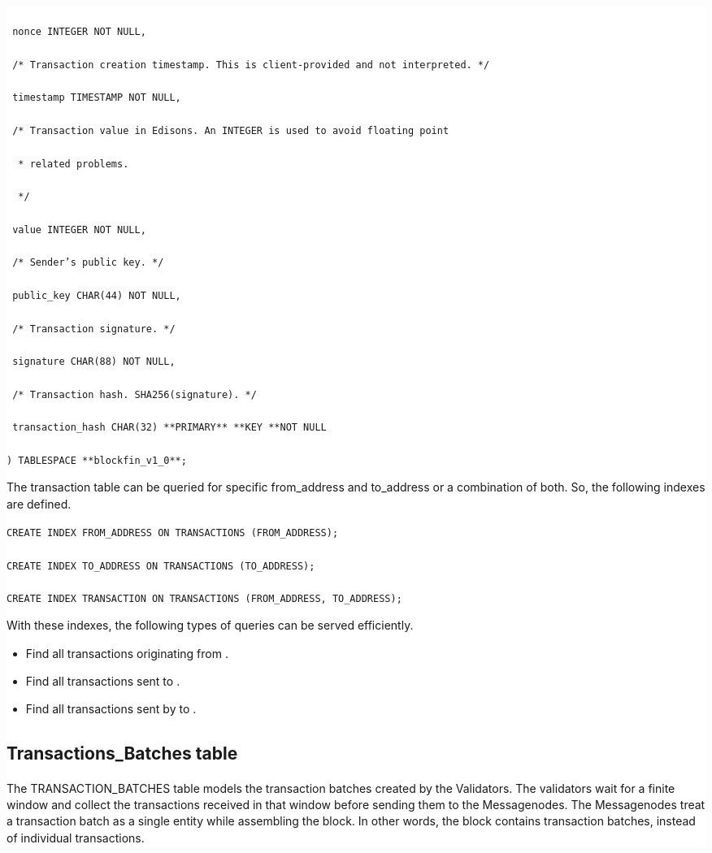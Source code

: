 ```

 nonce INTEGER NOT NULL,	

 /* Transaction creation timestamp. This is client-provided and not interpreted. */

 timestamp TIMESTAMP NOT NULL,

 /* Transaction value in Edisons. An INTEGER is used to avoid floating point 

  * related problems.

  */

 value INTEGER NOT NULL,

 /* Sender’s public key. */

 public_key CHAR(44) NOT NULL,

 /* Transaction signature. */

 signature CHAR(88) NOT NULL,

 /* Transaction hash. SHA256(signature). */

 transaction_hash CHAR(32) **PRIMARY** **KEY **NOT NULL

) TABLESPACE **blockfin_v1_0**;
```

The transaction table can be queried for specific from_address and to_address or a combination of both. So, the following indexes are defined. 

```
CREATE INDEX FROM_ADDRESS ON TRANSACTIONS (FROM_ADDRESS);

CREATE INDEX TO_ADDRESS ON TRANSACTIONS (TO_ADDRESS);

CREATE INDEX TRANSACTION ON TRANSACTIONS (FROM_ADDRESS, TO_ADDRESS);
```

With these indexes, the following types of queries can be served efficiently.

* Find all transactions originating from <sender>.

* Find all transactions sent to <receiver>.

* Find all transactions sent by <sender> to <receiver>.

## Transactions_Batches table

The TRANSACTION_BATCHES table models the transaction batches created by the Validators. The validators wait for a finite window and collect the transactions received in that window before sending them to the Messagenodes. The Messagenodes treat a transaction batch as a single entity while assembling the block. In other words, the block contains transaction batches, instead of individual transactions.
